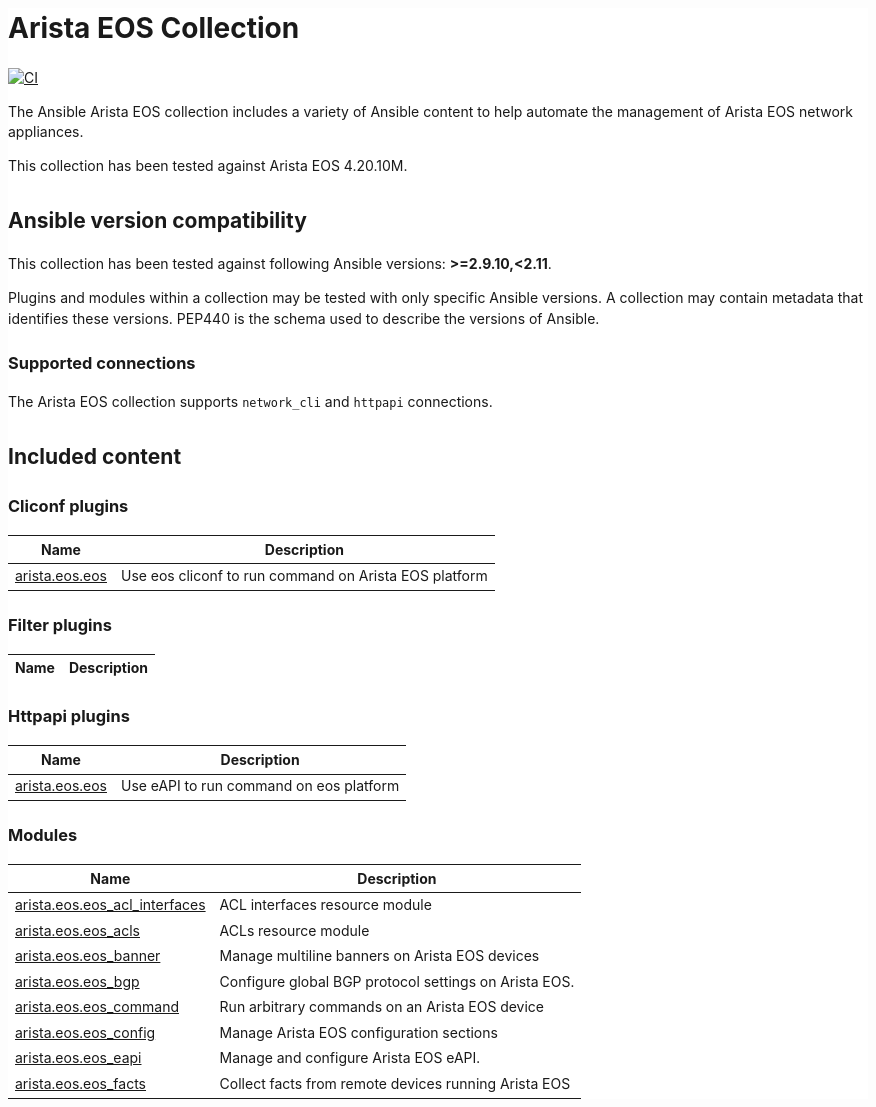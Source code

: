 

# Arista EOS Collection
[![CI](https://zuul-ci.org/gated.svg)](https://dashboard.zuul.ansible.com/t/ansible/project/github.com/ansible-collections/arista.eos) 

The Ansible Arista EOS collection includes a variety of Ansible content to help automate the management of Arista EOS network appliances.

This collection has been tested against Arista EOS 4.20.10M.


## Ansible version compatibility

This collection has been tested against following Ansible versions: **>=2.9.10,<2.11**.

Plugins and modules within a collection may be tested with only specific Ansible versions.
A collection may contain metadata that identifies these versions.
PEP440 is the schema used to describe the versions of Ansible.


### Supported connections
The Arista EOS collection supports ``network_cli``  and ``httpapi`` connections.

## Included content


### Cliconf plugins
Name | Description
--- | ---
[arista.eos.eos](https://github.com/ansible-collections/arista.eos/blob/main/docs/arista.eos.eos_cliconf.rst)|Use eos cliconf to run command on Arista EOS platform

### Filter plugins
Name | Description
--- | ---

### Httpapi plugins
Name | Description
--- | ---
[arista.eos.eos](https://github.com/ansible-collections/arista.eos/blob/main/docs/arista.eos.eos_httpapi.rst)|Use eAPI to run command on eos platform

### Modules
Name | Description
--- | ---
[arista.eos.eos_acl_interfaces](https://github.com/ansible-collections/arista.eos/blob/main/docs/arista.eos.eos_acl_interfaces_module.rst)|ACL interfaces resource module
[arista.eos.eos_acls](https://github.com/ansible-collections/arista.eos/blob/main/docs/arista.eos.eos_acls_module.rst)|ACLs resource module
[arista.eos.eos_banner](https://github.com/ansible-collections/arista.eos/blob/main/docs/arista.eos.eos_banner_module.rst)|Manage multiline banners on Arista EOS devices
[arista.eos.eos_bgp](https://github.com/ansible-collections/arista.eos/blob/main/docs/arista.eos.eos_bgp_module.rst)|Configure global BGP protocol settings on Arista EOS.
[arista.eos.eos_command](https://github.com/ansible-collections/arista.eos/blob/main/docs/arista.eos.eos_command_module.rst)|Run arbitrary commands on an Arista EOS device
[arista.eos.eos_config](https://github.com/ansible-collections/arista.eos/blob/main/docs/arista.eos.eos_config_module.rst)|Manage Arista EOS configuration sections
[arista.eos.eos_eapi](https://github.com/ansible-collections/arista.eos/blob/main/docs/arista.eos.eos_eapi_module.rst)|Manage and configure Arista EOS eAPI.
[arista.eos.eos_facts](https://github.com/ansible-collections/arista.eos/blob/main/docs/arista.eos.eos_facts_module.rst)|Collect facts from remote devices running Arista EOS